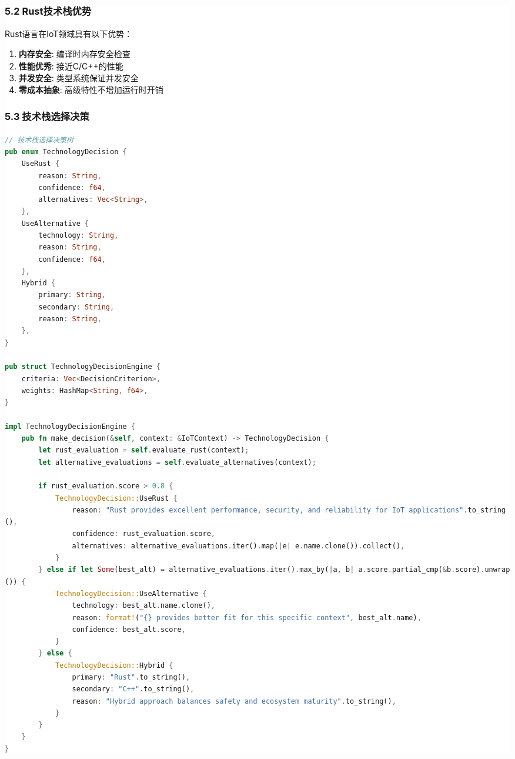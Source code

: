 ### 5.2 Rust技术栈优势

Rust语言在IoT领域具有以下优势：

1. **内存安全**: 编译时内存安全检查
2. **性能优秀**: 接近C/C++的性能
3. **并发安全**: 类型系统保证并发安全
4. **零成本抽象**: 高级特性不增加运行时开销

### 5.3 技术栈选择决策

```rust
// 技术栈选择决策树
pub enum TechnologyDecision {
    UseRust {
        reason: String,
        confidence: f64,
        alternatives: Vec<String>,
    },
    UseAlternative {
        technology: String,
        reason: String,
        confidence: f64,
    },
    Hybrid {
        primary: String,
        secondary: String,
        reason: String,
    },
}

pub struct TechnologyDecisionEngine {
    criteria: Vec<DecisionCriterion>,
    weights: HashMap<String, f64>,
}

impl TechnologyDecisionEngine {
    pub fn make_decision(&self, context: &IoTContext) -> TechnologyDecision {
        let rust_evaluation = self.evaluate_rust(context);
        let alternative_evaluations = self.evaluate_alternatives(context);
        
        if rust_evaluation.score > 0.8 {
            TechnologyDecision::UseRust {
                reason: "Rust provides excellent performance, security, and reliability for IoT applications".to_string(),
                confidence: rust_evaluation.score,
                alternatives: alternative_evaluations.iter().map(|e| e.name.clone()).collect(),
            }
        } else if let Some(best_alt) = alternative_evaluations.iter().max_by(|a, b| a.score.partial_cmp(&b.score).unwrap()) {
            TechnologyDecision::UseAlternative {
                technology: best_alt.name.clone(),
                reason: format!("{} provides better fit for this specific context", best_alt.name),
                confidence: best_alt.score,
            }
        } else {
            TechnologyDecision::Hybrid {
                primary: "Rust".to_string(),
                secondary: "C++".to_string(),
                reason: "Hybrid approach balances safety and ecosystem maturity".to_string(),
            }
        }
    }
}
```